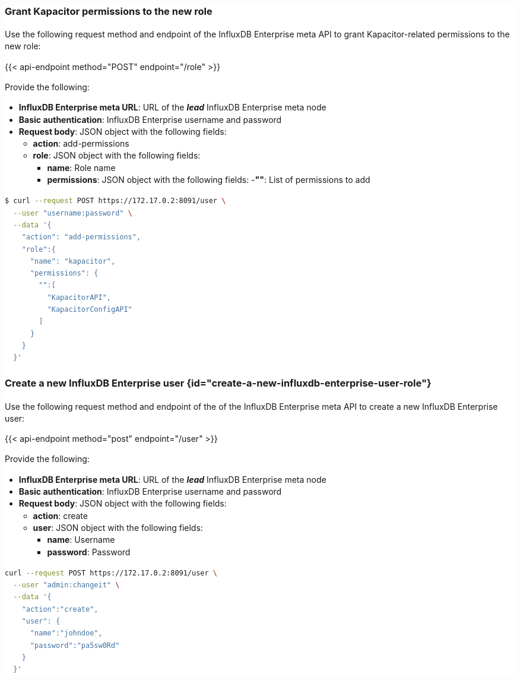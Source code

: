 ### Grant Kapacitor permissions to the new role
Use the following request method and endpoint of the InfluxDB Enterprise meta API
to grant Kapacitor-related permissions to the new role:

{{< api-endpoint method="POST" endpoint="/role" >}}

Provide the following:

- **InfluxDB Enterprise meta URL**: URL of the _**lead**_ InfluxDB Enterprise meta node
- **Basic authentication**: InfluxDB Enterprise username and password
- **Request body**: JSON object with the following fields:
    - **action**: add-permissions
    - **role**: JSON object with the following fields:
        - **name**: Role name
        - **permissions**: JSON object with the following fields:
            -**""**: List of permissions to add

```sh
$ curl --request POST https://172.17.0.2:8091/user \
  --user "username:password" \
  --data '{
    "action": "add-permissions",
    "role":{
      "name": "kapacitor",
      "permissions": {
        "":[
          "KapacitorAPI",
          "KapacitorConfigAPI"
        ]
      }
    }
  }'
```

### Create a new InfluxDB Enterprise user {id="create-a-new-influxdb-enterprise-user-role"}
Use the following request method and endpoint of the of the InfluxDB Enterprise
meta API to create a new InfluxDB Enterprise user:

{{< api-endpoint method="post" endpoint="/user" >}}

Provide the following:

- **InfluxDB Enterprise meta URL**: URL of the _**lead**_ InfluxDB Enterprise meta node
- **Basic authentication**: InfluxDB Enterprise username and password
- **Request body**: JSON object with the following fields:
    - **action**: create
    - **user**: JSON object with the following fields:
        - **name**: Username
        - **password**: Password

```sh
curl --request POST https://172.17.0.2:8091/user \
  --user "admin:changeit" \
  --data '{
    "action":"create",
    "user": {
      "name":"johndoe",
      "password":"pa5sw0Rd"
    }
  }' 
```
